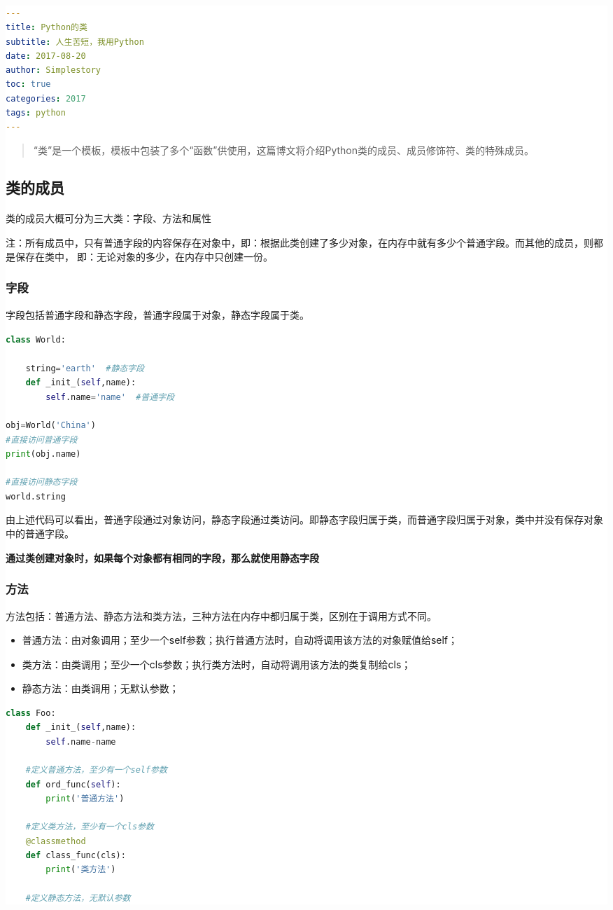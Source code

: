 ```yaml
---
title: Python的类
subtitle: 人生苦短，我用Python
date: 2017-08-20
author: Simplestory
toc: true
categories: 2017
tags: python
---
```


>“类”是一个模板，模板中包装了多个“函数”供使用，这篇博文将介绍Python类的成员、成员修饰符、类的特殊成员。

##	类的成员

类的成员大概可分为三大类：字段、方法和属性

注：所有成员中，只有普通字段的内容保存在对象中，即：根据此类创建了多少对象，在内存中就有多少个普通字段。而其他的成员，则都是保存在类中，
   即：无论对象的多少，在内存中只创建一份。

###	字段

字段包括普通字段和静态字段，普通字段属于对象，静态字段属于类。

```python
class World:

    string='earth'  #静态字段
    def _init_(self,name):
        self.name='name'  #普通字段

obj=World('China')
#直接访问普通字段
print(obj.name)

#直接访问静态字段
world.string
```

由上述代码可以看出，普通字段通过对象访问，静态字段通过类访问。即静态字段归属于类，而普通字段归属于对象，类中并没有保存对象中的普通字段。

**通过类创建对象时，如果每个对象都有相同的字段，那么就使用静态字段**

###	方法

方法包括：普通方法、静态方法和类方法，三种方法在内存中都归属于类，区别在于调用方式不同。
- 普通方法：由对象调用；至少一个self参数；执行普通方法时，自动将调用该方法的对象赋值给self；

- 类方法：由类调用；至少一个cls参数；执行类方法时，自动将调用该方法的类复制给cls；

- 静态方法：由类调用；无默认参数；

```python
class Foo:
    def _init_(self,name):
        self.name-name

    #定义普通方法，至少有一个self参数
    def ord_func(self):
        print('普通方法')

    #定义类方法，至少有一个cls参数
    @classmethod
    def class_func(cls):
        print('类方法')

    #定义静态方法，无默认参数
```